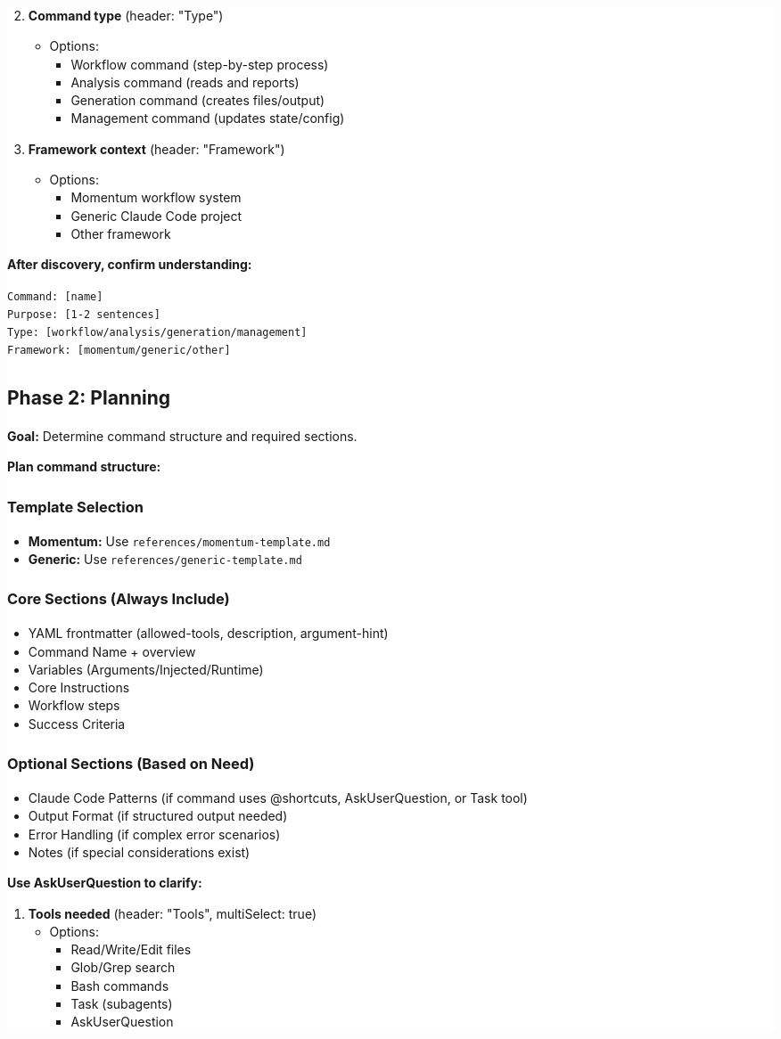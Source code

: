 2. **Command type** (header: "Type")
   - Options:
     - Workflow command (step-by-step process)
     - Analysis command (reads and reports)
     - Generation command (creates files/output)
     - Management command (updates state/config)

3. **Framework context** (header: "Framework")
   - Options:
     - Momentum workflow system
     - Generic Claude Code project
     - Other framework

**After discovery, confirm understanding:**
```
Command: [name]
Purpose: [1-2 sentences]
Type: [workflow/analysis/generation/management]
Framework: [momentum/generic/other]
```

## Phase 2: Planning

**Goal:** Determine command structure and required sections.

**Plan command structure:**

### Template Selection
- **Momentum:** Use `references/momentum-template.md`
- **Generic:** Use `references/generic-template.md`

### Core Sections (Always Include)
- YAML frontmatter (allowed-tools, description, argument-hint)
- Command Name + overview
- Variables (Arguments/Injected/Runtime)
- Core Instructions
- Workflow steps
- Success Criteria

### Optional Sections (Based on Need)
- Claude Code Patterns (if command uses @shortcuts, AskUserQuestion, or Task tool)
- Output Format (if structured output needed)
- Error Handling (if complex error scenarios)
- Notes (if special considerations exist)

**Use AskUserQuestion to clarify:**

1. **Tools needed** (header: "Tools", multiSelect: true)
   - Options:
     - Read/Write/Edit files
     - Glob/Grep search
     - Bash commands
     - Task (subagents)
     - AskUserQuestion
